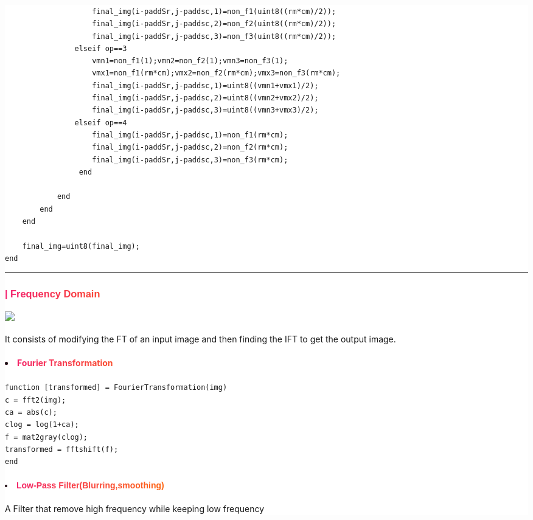 ```
                    final_img(i-paddSr,j-paddsc,1)=non_f1(uint8((rm*cm)/2));
                    final_img(i-paddSr,j-paddsc,2)=non_f2(uint8((rm*cm)/2));
                    final_img(i-paddSr,j-paddsc,3)=non_f3(uint8((rm*cm)/2));
                elseif op==3
                    vmn1=non_f1(1);vmn2=non_f2(1);vmn3=non_f3(1);
                    vmx1=non_f1(rm*cm);vmx2=non_f2(rm*cm);vmx3=non_f3(rm*cm);
                    final_img(i-paddSr,j-paddsc,1)=uint8((vmn1+vmx1)/2);
                    final_img(i-paddSr,j-paddsc,2)=uint8((vmn2+vmx2)/2);
                    final_img(i-paddSr,j-paddsc,3)=uint8((vmn3+vmx3)/2);
                elseif op==4
                    final_img(i-paddSr,j-paddsc,1)=non_f1(rm*cm);
                    final_img(i-paddSr,j-paddsc,2)=non_f2(rm*cm);
                    final_img(i-paddSr,j-paddsc,3)=non_f3(rm*cm);
                 end
                
            end
        end
    end
    
    final_img=uint8(final_img);
end

```
<hr>

<h3 style="
  position: block;
  font-family: Arial, Helvetica, sans-serif;
  background: linear-gradient(to right, #f32170, #ff6b08, #cf23cf, #eedd44);
  -webkit-text-fill-color: transparent;
  -webkit-background-clip: text;
">| Frequency Domain</h3>
<img src="img/frequency.png">
<p>It consists of modifying the FT of an input image and then finding the IFT to get the output image. 
</p>

<h4 style="
  position: block;
>>>>>>> 34318a56b4d2ae335ace58262b8c70eee0c0ba6f
  font-family: Arial, Helvetica, sans-serif;
  background: linear-gradient(to right, #f32170, #ff6b08, #cf23cf, #eedd44);
  -webkit-text-fill-color: transparent;
  -webkit-background-clip: text;
"><li>Fourier Transformation</l></h4>

```
function [transformed] = FourierTransformation(img)
c = fft2(img);
ca = abs(c);
clog = log(1+ca);
f = mat2gray(clog);
transformed = fftshift(f);
end
```
<h4 style="
  position: block;
  font-family: Arial, Helvetica, sans-serif;
  background: linear-gradient(to right, #f32170, #ff6b08, #cf23cf, #eedd44);
  -webkit-text-fill-color: transparent;
  -webkit-background-clip: text;
"><li>Low-Pass Filter(Blurring,smoothing)</li></h4>
<p> A Filter that remove high frequency while keeping low frequency</p>
